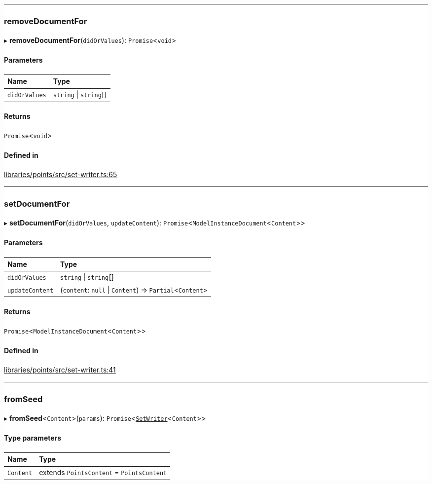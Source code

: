 ___

### removeDocumentFor

▸ **removeDocumentFor**(`didOrValues`): `Promise`\<`void`\>

#### Parameters

| Name | Type |
| :------ | :------ |
| `didOrValues` | `string` \| `string`[] |

#### Returns

`Promise`\<`void`\>

#### Defined in

[libraries/points/src/set-writer.ts:65](https://github.com/ceramicstudio/solutions-sdk/blob/410a332e8e4d42d225b25ac7932f63038da217ad/libraries/points/src/set-writer.ts#L65)

___

### setDocumentFor

▸ **setDocumentFor**(`didOrValues`, `updateContent`): `Promise`\<`ModelInstanceDocument`\<`Content`\>\>

#### Parameters

| Name | Type |
| :------ | :------ |
| `didOrValues` | `string` \| `string`[] |
| `updateContent` | (`content`: ``null`` \| `Content`) => `Partial`\<`Content`\> |

#### Returns

`Promise`\<`ModelInstanceDocument`\<`Content`\>\>

#### Defined in

[libraries/points/src/set-writer.ts:41](https://github.com/ceramicstudio/solutions-sdk/blob/410a332e8e4d42d225b25ac7932f63038da217ad/libraries/points/src/set-writer.ts#L41)

___

### fromSeed

▸ **fromSeed**\<`Content`\>(`params`): `Promise`\<[`SetWriter`](points.SetWriter.md)\<`Content`\>\>

#### Type parameters

| Name | Type |
| :------ | :------ |
| `Content` | extends `PointsContent` = `PointsContent` |

